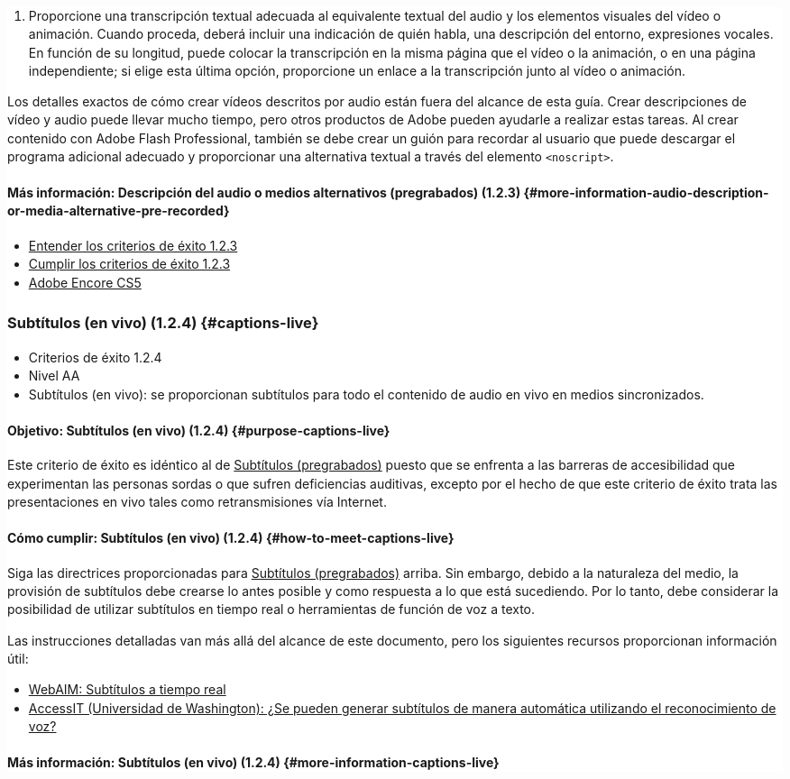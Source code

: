 
1. Proporcione una transcripción textual adecuada al equivalente textual del audio y los elementos visuales del vídeo o animación. Cuando proceda, deberá incluir una indicación de quién habla, una descripción del entorno, expresiones vocales. En función de su longitud, puede colocar la transcripción en la misma página que el vídeo o la animación, o en una página independiente; si elige esta última opción, proporcione un enlace a la transcripción junto al vídeo o animación.

Los detalles exactos de cómo crear vídeos descritos por audio están fuera del alcance de esta guía. Crear descripciones de vídeo y audio puede llevar mucho tiempo, pero otros productos de Adobe pueden ayudarle a realizar estas tareas. Al crear contenido con Adobe Flash Professional, también se debe crear un guión para recordar al usuario que puede descargar el programa adicional adecuado y proporcionar una alternativa textual a través del elemento `<noscript>`.

#### Más información: Descripción del audio o medios alternativos (pregrabados) (1.2.3) {#more-information-audio-description-or-media-alternative-pre-recorded}

* [Entender los criterios de éxito 1.2.3](https://www.w3.org/TR/UNDERSTANDING-WCAG20/media-equiv-audio-desc.html)
* [Cumplir los criterios de éxito 1.2.3](https://www.w3.org/WAI/WCAG21/quickref/?versions=2.0#qr-media-equiv-audio-desc)
* [Adobe Encore CS5](https://helpx.adobe.com/premiere-pro/using/whats-new.html)

### Subtítulos (en vivo) (1.2.4)    {#captions-live}

* Criterios de éxito 1.2.4
* Nivel AA
* Subtítulos (en vivo): se proporcionan subtítulos para todo el contenido de audio en vivo en medios sincronizados.

#### Objetivo: Subtítulos (en vivo) (1.2.4)     {#purpose-captions-live}

Este criterio de éxito es idéntico al de [Subtítulos (pregrabados)](#captions-pre-recorded) puesto que se enfrenta a las barreras de accesibilidad que experimentan las personas sordas o que sufren deficiencias auditivas, excepto por el hecho de que este criterio de éxito trata las presentaciones en vivo tales como retransmisiones vía Internet.

#### Cómo cumplir: Subtítulos (en vivo) (1.2.4) {#how-to-meet-captions-live}

Siga las directrices proporcionadas para [Subtítulos (pregrabados)](#captions-pre-recorded) arriba. Sin embargo, debido a la naturaleza del medio, la provisión de subtítulos debe crearse lo antes posible y como respuesta a lo que está sucediendo. Por lo tanto, debe considerar la posibilidad de utilizar subtítulos en tiempo real o herramientas de función de voz a texto.

Las instrucciones detalladas van más allá del alcance de este documento, pero los siguientes recursos proporcionan información útil:

* [WebAIM: Subtítulos a tiempo real](https://webaim.org/techniques/captions/realtime)
* [AccessIT (Universidad de Washington): ¿Se pueden generar subtítulos de manera automática utilizando el reconocimiento de voz?](https://www.washington.edu/doit/programs/accessit?1209)

#### Más información: Subtítulos (en vivo) (1.2.4)     {#more-information-captions-live}
